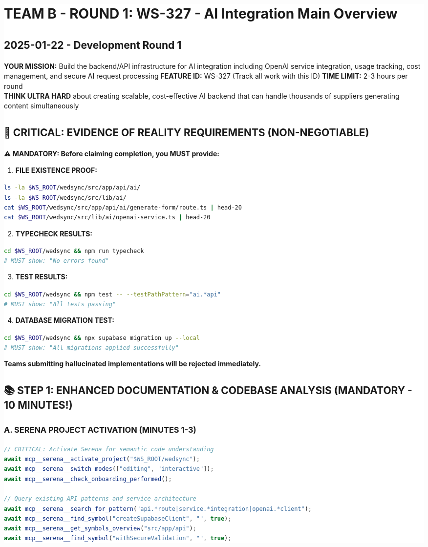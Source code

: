 # TEAM B - ROUND 1: WS-327 - AI Integration Main Overview
## 2025-01-22 - Development Round 1

**YOUR MISSION:** Build the backend/API infrastructure for AI integration including OpenAI service integration, usage tracking, cost management, and secure AI request processing
**FEATURE ID:** WS-327 (Track all work with this ID)
**TIME LIMIT:** 2-3 hours per round  
**THINK ULTRA HARD** about creating scalable, cost-effective AI backend that can handle thousands of suppliers generating content simultaneously

## 🚨 CRITICAL: EVIDENCE OF REALITY REQUIREMENTS (NON-NEGOTIABLE)

**⚠️ MANDATORY: Before claiming completion, you MUST provide:**

1. **FILE EXISTENCE PROOF:**
```bash
ls -la $WS_ROOT/wedsync/src/app/api/ai/
ls -la $WS_ROOT/wedsync/src/lib/ai/
cat $WS_ROOT/wedsync/src/app/api/ai/generate-form/route.ts | head-20
cat $WS_ROOT/wedsync/src/lib/ai/openai-service.ts | head-20
```

2. **TYPECHECK RESULTS:**
```bash
cd $WS_ROOT/wedsync && npm run typecheck
# MUST show: "No errors found"
```

3. **TEST RESULTS:**
```bash
cd $WS_ROOT/wedsync && npm test -- --testPathPattern="ai.*api"
# MUST show: "All tests passing"
```

4. **DATABASE MIGRATION TEST:**
```bash
cd $WS_ROOT/wedsync && npx supabase migration up --local
# MUST show: "All migrations applied successfully"
```

**Teams submitting hallucinated implementations will be rejected immediately.**

## 📚 STEP 1: ENHANCED DOCUMENTATION & CODEBASE ANALYSIS (MANDATORY - 10 MINUTES!)

### A. SERENA PROJECT ACTIVATION (MINUTES 1-3)
```typescript
// CRITICAL: Activate Serena for semantic code understanding
await mcp__serena__activate_project("$WS_ROOT/wedsync");
await mcp__serena__switch_modes(["editing", "interactive"]);
await mcp__serena__check_onboarding_performed();

// Query existing API patterns and service architecture
await mcp__serena__search_for_pattern("api.*route|service.*integration|openai.*client");
await mcp__serena__find_symbol("createSupabaseClient", "", true);
await mcp__serena__get_symbols_overview("src/app/api");
await mcp__serena__find_symbol("withSecureValidation", "", true);
```
